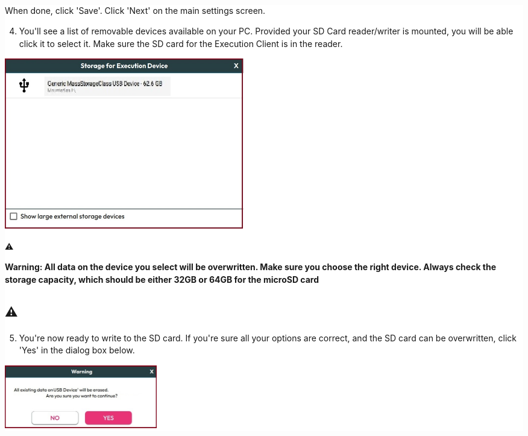 
When done, click 'Save'. Click 'Next' on the main settings screen. 

4. You'll see a list of removable devices available on your PC. Provided your SD Card reader/writer is mounted, you will be able click it to select it. Make sure the SD card for the Execution Client is in the reader.

<img title="" src="../img/storage_execution.jpg" alt="" data-align="center" width="396">

⚠️

**Warning: All data on the device you select will be overwritten. Make sure you choose the right device. Always check the storage capacity, which should be either 32GB or 64GB for the microSD card**

## ⚠️

5. You're now ready to write to the SD card. If you're sure all your options are correct, and the SD card can be overwritten, click 'Yes' in the dialog box below.

<img title="" src="../img/w3-imager5.jpg" alt="" data-align="center" width="252">
